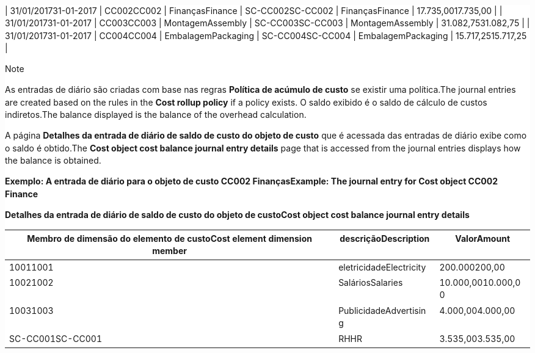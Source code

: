 | <span data-ttu-id="4b97d-372">31/01/2017</span><span class="sxs-lookup"><span data-stu-id="4b97d-372">31-01-2017</span></span>      | <span data-ttu-id="4b97d-373">CC002</span><span class="sxs-lookup"><span data-stu-id="4b97d-373">CC002</span></span>       | <span data-ttu-id="4b97d-374">Finanças</span><span class="sxs-lookup"><span data-stu-id="4b97d-374">Finance</span></span>      | <span data-ttu-id="4b97d-375">SC-CC002</span><span class="sxs-lookup"><span data-stu-id="4b97d-375">SC-CC002</span></span> | <span data-ttu-id="4b97d-376">Finanças</span><span class="sxs-lookup"><span data-stu-id="4b97d-376">Finance</span></span>   | <span data-ttu-id="4b97d-377">17.735,00</span><span class="sxs-lookup"><span data-stu-id="4b97d-377">17.735,00</span></span> |
| <span data-ttu-id="4b97d-378">31/01/2017</span><span class="sxs-lookup"><span data-stu-id="4b97d-378">31-01-2017</span></span>      | <span data-ttu-id="4b97d-379">CC003</span><span class="sxs-lookup"><span data-stu-id="4b97d-379">CC003</span></span>       | <span data-ttu-id="4b97d-380">Montagem</span><span class="sxs-lookup"><span data-stu-id="4b97d-380">Assembly</span></span>     | <span data-ttu-id="4b97d-381">SC-CC003</span><span class="sxs-lookup"><span data-stu-id="4b97d-381">SC-CC003</span></span> | <span data-ttu-id="4b97d-382">Montagem</span><span class="sxs-lookup"><span data-stu-id="4b97d-382">Assembly</span></span>  | <span data-ttu-id="4b97d-383">31.082,75</span><span class="sxs-lookup"><span data-stu-id="4b97d-383">31.082,75</span></span> |
| <span data-ttu-id="4b97d-384">31/01/2017</span><span class="sxs-lookup"><span data-stu-id="4b97d-384">31-01-2017</span></span>      | <span data-ttu-id="4b97d-385">CC004</span><span class="sxs-lookup"><span data-stu-id="4b97d-385">CC004</span></span>       | <span data-ttu-id="4b97d-386">Embalagem</span><span class="sxs-lookup"><span data-stu-id="4b97d-386">Packaging</span></span>    | <span data-ttu-id="4b97d-387">SC-CC004</span><span class="sxs-lookup"><span data-stu-id="4b97d-387">SC-CC004</span></span> | <span data-ttu-id="4b97d-388">Embalagem</span><span class="sxs-lookup"><span data-stu-id="4b97d-388">Packaging</span></span> | <span data-ttu-id="4b97d-389">15.717,25</span><span class="sxs-lookup"><span data-stu-id="4b97d-389">15.717,25</span></span> |

> [!NOTE]
> <span data-ttu-id="4b97d-390">As entradas de diário são criadas com base nas regras **Política de acúmulo de custo** se existir uma política.</span><span class="sxs-lookup"><span data-stu-id="4b97d-390">The journal entries are created based on the rules in the **Cost rollup policy** if a policy exists.</span></span> <span data-ttu-id="4b97d-391">O saldo exibido é o saldo de cálculo de custos indiretos.</span><span class="sxs-lookup"><span data-stu-id="4b97d-391">The balance displayed is the balance of the overhead calculation.</span></span>

<span data-ttu-id="4b97d-392">A página **Detalhes da entrada de diário de saldo de custo do objeto de custo** que é acessada das entradas de diário exibe como o saldo é obtido.</span><span class="sxs-lookup"><span data-stu-id="4b97d-392">The **Cost object cost balance journal entry details** page that is accessed from the journal entries displays how the balance is obtained.</span></span>

<span data-ttu-id="4b97d-393">**Exemplo: A entrada de diário para o objeto de custo CC002 Finanças**</span><span class="sxs-lookup"><span data-stu-id="4b97d-393">**Example: The journal entry for Cost object CC002 Finance**</span></span>

<span data-ttu-id="4b97d-394">**Detalhes da entrada de diário de saldo de custo do objeto de custo**</span><span class="sxs-lookup"><span data-stu-id="4b97d-394">**Cost object cost balance journal entry details**</span></span>

| <span data-ttu-id="4b97d-395">Membro de dimensão do elemento de custo</span><span class="sxs-lookup"><span data-stu-id="4b97d-395">Cost element dimension member</span></span> | <span data-ttu-id="4b97d-396">descrição</span><span class="sxs-lookup"><span data-stu-id="4b97d-396">Description</span></span> |  <span data-ttu-id="4b97d-397">Valor</span><span class="sxs-lookup"><span data-stu-id="4b97d-397">Amount</span></span>   |
|-------------------------------|-------------|-----------|
| <span data-ttu-id="4b97d-398">1001</span><span class="sxs-lookup"><span data-stu-id="4b97d-398">1001</span></span>                          | <span data-ttu-id="4b97d-399">eletricidade</span><span class="sxs-lookup"><span data-stu-id="4b97d-399">Electricity</span></span> | <span data-ttu-id="4b97d-400">200.000</span><span class="sxs-lookup"><span data-stu-id="4b97d-400">200,00</span></span>    |
| <span data-ttu-id="4b97d-401">1002</span><span class="sxs-lookup"><span data-stu-id="4b97d-401">1002</span></span>                          | <span data-ttu-id="4b97d-402">Salários</span><span class="sxs-lookup"><span data-stu-id="4b97d-402">Salaries</span></span>    | <span data-ttu-id="4b97d-403">10.000,00</span><span class="sxs-lookup"><span data-stu-id="4b97d-403">10.000,00</span></span> |
| <span data-ttu-id="4b97d-404">1003</span><span class="sxs-lookup"><span data-stu-id="4b97d-404">1003</span></span>                          | <span data-ttu-id="4b97d-405">Publicidade</span><span class="sxs-lookup"><span data-stu-id="4b97d-405">Advertising</span></span> | <span data-ttu-id="4b97d-406">4.000,00</span><span class="sxs-lookup"><span data-stu-id="4b97d-406">4.000,00</span></span>  |
| <span data-ttu-id="4b97d-407">SC-CC001</span><span class="sxs-lookup"><span data-stu-id="4b97d-407">SC-CC001</span></span>                      | <span data-ttu-id="4b97d-408">RH</span><span class="sxs-lookup"><span data-stu-id="4b97d-408">HR</span></span>          | <span data-ttu-id="4b97d-409">3.535,00</span><span class="sxs-lookup"><span data-stu-id="4b97d-409">3.535,00</span></span>  |
